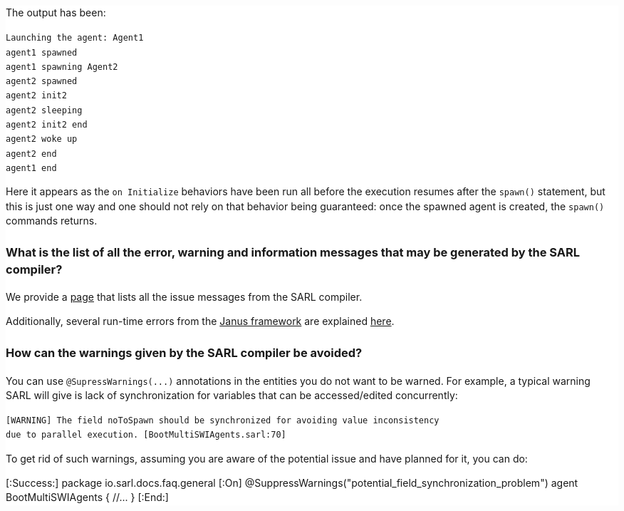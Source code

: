 
The output has been:

```text
Launching the agent: Agent1
agent1 spawned
agent1 spawning Agent2
agent2 spawned
agent2 init2
agent2 sleeping
agent2 init2 end
agent2 woke up
agent2 end
agent1 end
```

Here it appears as the `on Initialize` behaviors have been run all before
the execution resumes after the `spawn()` statement, but this is just one way
and one should not rely on that behavior being guaranteed: once the spawned
agent is created, the `spawn()` commands returns.



### What is the list of all the error, warning and information messages that may be generated by the SARL compiler?

We provide a [page](../reference/CompilerErrors.md) that lists all the issue messages from the SARL compiler. 

Additionally, several run-time errors from the [Janus framework](../tools/Janus.md) are explained [here](../tools/Janus.md#list-of-errors-and-warnings). 



### How can the warnings given by the SARL compiler be avoided?

You can use `@SupressWarnings(...)` annotations in the entities you do not want
to be warned. For example, a typical warning SARL will give is lack of
synchronization for variables that can be accessed/edited concurrently:

```text
[WARNING] The field noToSpawn should be synchronized for avoiding value inconsistency
due to parallel execution. [BootMultiSWIAgents.sarl:70]
```

To get rid of such warnings, assuming you are aware of the potential issue and
have planned for it, you can do:

[:Success:]
    package io.sarl.docs.faq.general
    [:On]
    @SuppressWarnings("potential_field_synchronization_problem")
    agent BootMultiSWIAgents {
        //...
    }
[:End:]
